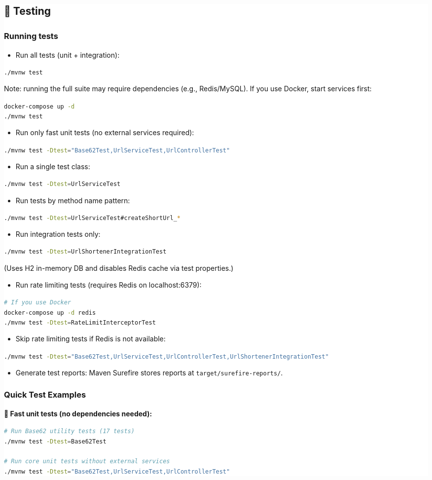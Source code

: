 ## 🧪 Testing

### Running tests

- Run all tests (unit + integration):
```bash
./mvnw test
```
Note: running the full suite may require dependencies (e.g., Redis/MySQL). If you use Docker, start services first:
```bash
docker-compose up -d
./mvnw test
```

- Run only fast unit tests (no external services required):
```bash
./mvnw test -Dtest="Base62Test,UrlServiceTest,UrlControllerTest"
```

- Run a single test class:
```bash
./mvnw test -Dtest=UrlServiceTest
```

- Run tests by method name pattern:
```bash
./mvnw test -Dtest=UrlServiceTest#createShortUrl_*
```

- Run integration tests only:
```bash
./mvnw test -Dtest=UrlShortenerIntegrationTest
```
(Uses H2 in-memory DB and disables Redis cache via test properties.)

- Run rate limiting tests (requires Redis on localhost:6379):
```bash
# If you use Docker
docker-compose up -d redis
./mvnw test -Dtest=RateLimitInterceptorTest
```

- Skip rate limiting tests if Redis is not available:
```bash
./mvnw test -Dtest="Base62Test,UrlServiceTest,UrlControllerTest,UrlShortenerIntegrationTest"
```

- Generate test reports: Maven Surefire stores reports at `target/surefire-reports/`.

### Quick Test Examples

**🚀 Fast unit tests (no dependencies needed):**
```bash
# Run Base62 utility tests (17 tests)
./mvnw test -Dtest=Base62Test

# Run core unit tests without external services
./mvnw test -Dtest="Base62Test,UrlServiceTest,UrlControllerTest"
```
